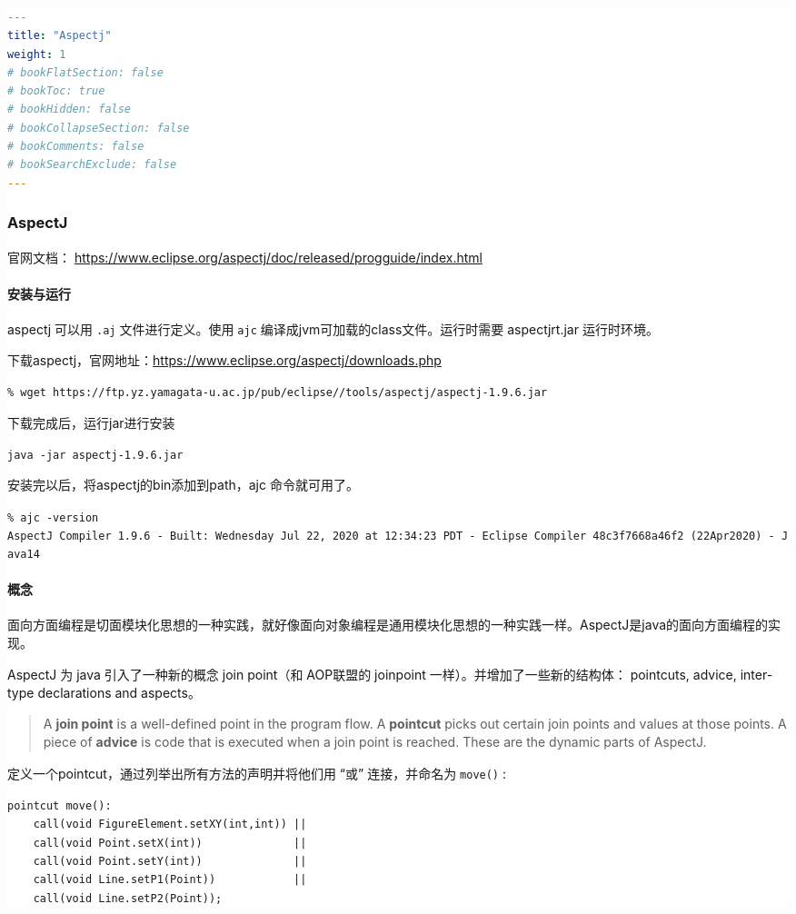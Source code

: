 ```yaml
---
title: "Aspectj"
weight: 1
# bookFlatSection: false
# bookToc: true
# bookHidden: false
# bookCollapseSection: false
# bookComments: false
# bookSearchExclude: false
---
```


### AspectJ
官网文档：
https://www.eclipse.org/aspectj/doc/released/progguide/index.html

#### 安装与运行
aspectj 可以用 `.aj` 文件进行定义。使用 `ajc` 编译成jvm可加载的class文件。运行时需要 aspectjrt.jar 运行时环境。

下载aspectj，官网地址：https://www.eclipse.org/aspectj/downloads.php
```
% wget https://ftp.yz.yamagata-u.ac.jp/pub/eclipse//tools/aspectj/aspectj-1.9.6.jar
```

下载完成后，运行jar进行安装
```
java -jar aspectj-1.9.6.jar
```

安装完以后，将aspectj的bin添加到path，ajc 命令就可用了。
```
% ajc -version
AspectJ Compiler 1.9.6 - Built: Wednesday Jul 22, 2020 at 12:34:23 PDT - Eclipse Compiler 48c3f7668a46f2 (22Apr2020) - Java14
```

#### 概念
面向方面编程是切面模块化思想的一种实践，就好像面向对象编程是通用模块化思想的一种实践一样。AspectJ是java的面向方面编程的实现。

AspectJ 为 java 引入了一种新的概念 join point（和 AOP联盟的 joinpoint 一样）。并增加了一些新的结构体： pointcuts, advice, inter-type declarations and aspects。

> A **join point** is a well-defined point in the program flow. A **pointcut** picks out certain join points and values at those points. A piece of **advice** is code that is executed when a join point is reached. These are the dynamic parts of AspectJ.

定义一个pointcut，通过列举出所有方法的声明并将他们用 “或” 连接，并命名为 `move()` :
```
pointcut move():
    call(void FigureElement.setXY(int,int)) ||
    call(void Point.setX(int))              ||
    call(void Point.setY(int))              ||
    call(void Line.setP1(Point))            ||
    call(void Line.setP2(Point));
```
